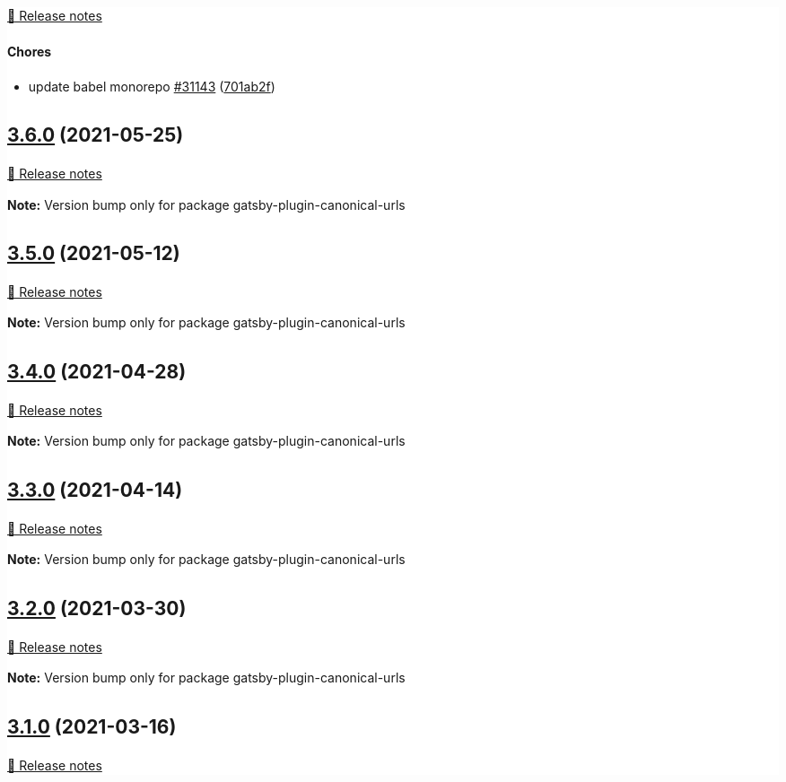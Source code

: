 [🧾 Release notes](https://www.gatsbyjs.com/docs/reference/release-notes/v3.7)

#### Chores

- update babel monorepo [#31143](https://github.com/gatsbyjs/gatsby/issues/31143) ([701ab2f](https://github.com/gatsbyjs/gatsby/commit/701ab2f6690c3f1bbaf60cf572513ea566cc9ec9))

## [3.6.0](https://github.com/gatsbyjs/gatsby/commits/gatsby-plugin-canonical-urls@3.6.0/packages/gatsby-plugin-canonical-urls) (2021-05-25)

[🧾 Release notes](https://www.gatsbyjs.com/docs/reference/release-notes/v3.6)

**Note:** Version bump only for package gatsby-plugin-canonical-urls

## [3.5.0](https://github.com/gatsbyjs/gatsby/commits/gatsby-plugin-canonical-urls@3.5.0/packages/gatsby-plugin-canonical-urls) (2021-05-12)

[🧾 Release notes](https://www.gatsbyjs.com/docs/reference/release-notes/v3.5)

**Note:** Version bump only for package gatsby-plugin-canonical-urls

## [3.4.0](https://github.com/gatsbyjs/gatsby/commits/gatsby-plugin-canonical-urls@3.4.0/packages/gatsby-plugin-canonical-urls) (2021-04-28)

[🧾 Release notes](https://www.gatsbyjs.com/docs/reference/release-notes/v3.4)

**Note:** Version bump only for package gatsby-plugin-canonical-urls

## [3.3.0](https://github.com/gatsbyjs/gatsby/commits/gatsby-plugin-canonical-urls@3.3.0/packages/gatsby-plugin-canonical-urls) (2021-04-14)

[🧾 Release notes](https://www.gatsbyjs.com/docs/reference/release-notes/v3.3)

**Note:** Version bump only for package gatsby-plugin-canonical-urls

## [3.2.0](https://github.com/gatsbyjs/gatsby/commits/gatsby-plugin-canonical-urls@3.2.0/packages/gatsby-plugin-canonical-urls) (2021-03-30)

[🧾 Release notes](https://www.gatsbyjs.com/docs/reference/release-notes/v3.2)

**Note:** Version bump only for package gatsby-plugin-canonical-urls

## [3.1.0](https://github.com/gatsbyjs/gatsby/commits/gatsby-plugin-canonical-urls@3.1.0/packages/gatsby-plugin-canonical-urls) (2021-03-16)

[🧾 Release notes](https://www.gatsbyjs.com/docs/reference/release-notes/v3.1)
